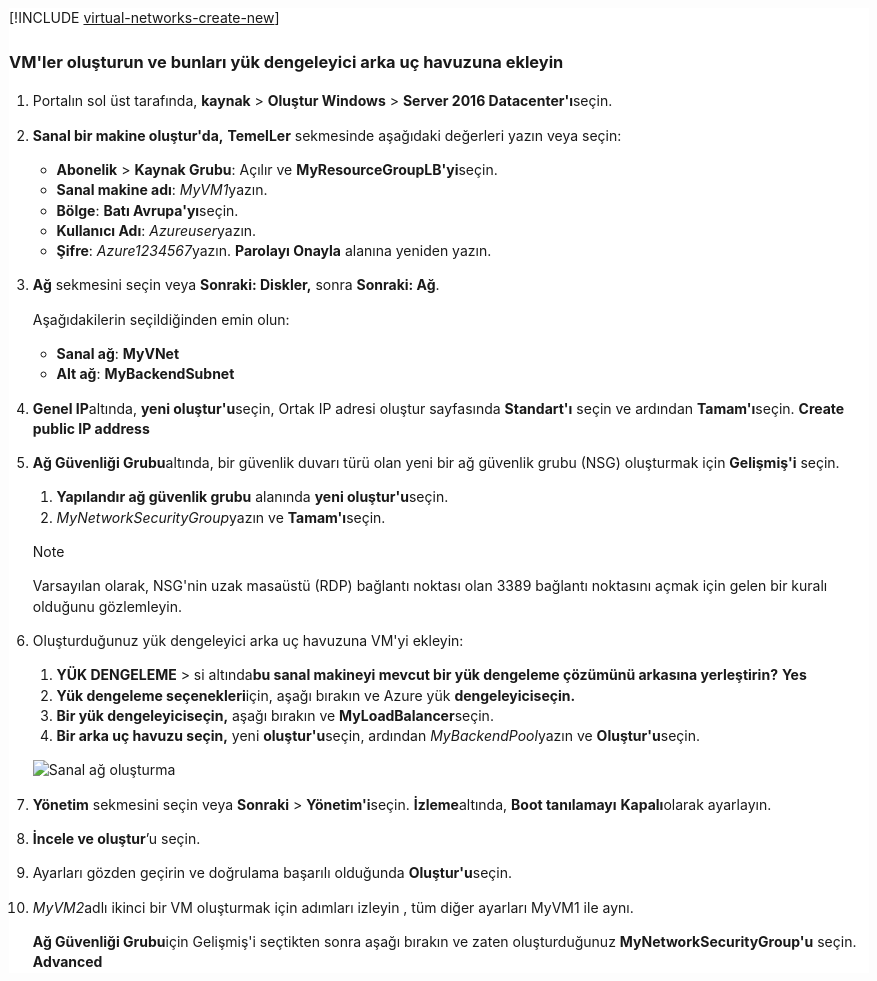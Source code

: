 [!INCLUDE [virtual-networks-create-new](../../includes/virtual-networks-create-new.md)]

### <a name="create-vms-and-add-them-to-the-load-balancer-back-end-pool"></a>VM'ler oluşturun ve bunları yük dengeleyici arka uç havuzuna ekleyin

1. Portalın sol üst tarafında, **kaynak** > **Oluştur Windows** > **Server 2016 Datacenter'ı**seçin. 
   
1. **Sanal bir makine oluştur'da,** **TemelLer** sekmesinde aşağıdaki değerleri yazın veya seçin:
   - **Abonelik** > **Kaynak Grubu**: Açılır ve **MyResourceGroupLB'yi**seçin.
   - **Sanal makine adı**: *MyVM1*yazın.
   - **Bölge**: **Batı Avrupa'yı**seçin. 
   - **Kullanıcı Adı**: *Azureuser*yazın.
   - **Şifre**: *Azure1234567*yazın. 
     **Parolayı Onayla** alanına yeniden yazın.
   
1. **Ağ** sekmesini seçin veya **Sonraki: Diskler,** sonra **Sonraki: Ağ**. 
   
   Aşağıdakilerin seçildiğinden emin olun:
   - **Sanal ağ**: **MyVNet**
   - **Alt ağ**: **MyBackendSubnet**
   
1. **Genel IP**altında, **yeni oluştur'u**seçin, Ortak IP adresi oluştur sayfasında **Standart'ı** seçin ve ardından **Tamam'ı**seçin. **Create public IP address** 
   
1. **Ağ Güvenliği Grubu**altında, bir güvenlik duvarı türü olan yeni bir ağ güvenlik grubu (NSG) oluşturmak için **Gelişmiş'i** seçin. 
   1. **Yapılandır ağ güvenlik grubu** alanında **yeni oluştur'u**seçin. 
   1. *MyNetworkSecurityGroup*yazın ve **Tamam'ı**seçin. 
   
   >[!NOTE]
   >Varsayılan olarak, NSG'nin uzak masaüstü (RDP) bağlantı noktası olan 3389 bağlantı noktasını açmak için gelen bir kuralı olduğunu gözlemleyin.
   
1. Oluşturduğunuz yük dengeleyici arka uç havuzuna VM'yi ekleyin:
   
   1. **YÜK DENGELEME** > si altında**bu sanal makineyi mevcut bir yük dengeleme çözümünü arkasına yerleştirin?** **Yes** 
   1. **Yük dengeleme seçenekleri**için, aşağı bırakın ve Azure yük **dengeleyiciseçin.** 
   1. **Bir yük dengeleyiciseçin,** aşağı bırakın ve **MyLoadBalancer**seçin. 
   1. **Bir arka uç havuzu seçin,** yeni **oluştur'u**seçin, ardından *MyBackendPool*yazın ve **Oluştur'u**seçin. 
   
   ![Sanal ağ oluşturma](./media/tutorial-load-balancer-port-forwarding-portal/create-vm-networking.png)
   
1. **Yönetim** sekmesini seçin veya **Sonraki** > **Yönetim'i**seçin. **İzleme**altında, **Boot tanılamayı** **Kapalı**olarak ayarlayın.
   
1. **İncele ve oluştur**’u seçin.
   
1. Ayarları gözden geçirin ve doğrulama başarılı olduğunda **Oluştur'u**seçin. 

1. *MyVM2*adlı ikinci bir VM oluşturmak için adımları izleyin , tüm diğer ayarları MyVM1 ile aynı. 
   
   **Ağ Güvenliği Grubu**için Gelişmiş'i seçtikten sonra aşağı bırakın ve zaten oluşturduğunuz **MyNetworkSecurityGroup'u** seçin. **Advanced** 
   